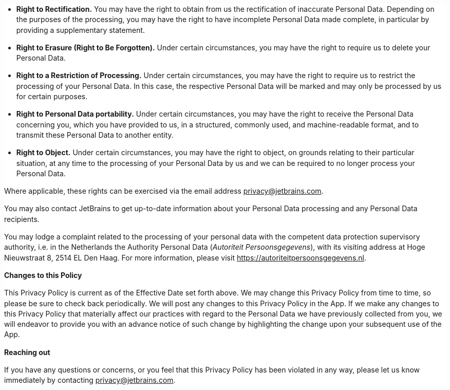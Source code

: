 - **Right to Rectification.** You may have the right to obtain from us
  the rectification of inaccurate Personal Data. Depending on the
  purposes of the processing, you may have the right to have incomplete
  Personal Data made complete, in particular by providing a
  supplementary statement.

- **Right to Erasure (Right to Be Forgotten).** Under certain
  circumstances, you may have the right to require us to delete your
  Personal Data.

- **Right to a Restriction of Processing.** Under certain circumstances,
  you may have the right to require us to restrict the processing of
  your Personal Data. In this case, the respective Personal Data will be
  marked and may only be processed by us for certain purposes.

- **Right to Personal Data portability.** Under certain circumstances,
  you may have the right to receive the Personal Data concerning you,
  which you have provided to us, in a structured, commonly used, and
  machine-readable format, and to transmit these Personal Data to
  another entity.

- **Right to Object.** Under certain circumstances, you may have the
  right to object, on grounds relating to their particular situation, at
  any time to the processing of your Personal Data by us and we can be
  required to no longer process your Personal Data.

Where applicable, these rights can be exercised via the email
address [privacy@jetbrains.com](privacy@jetbrains.com).

You may also contact JetBrains to get up-to-date information about your
Personal Data processing and any Personal Data recipients.

You may lodge a complaint related to the processing of your personal data with the competent data protection supervisory authority, i.e. in the Netherlands the Authority Personal Data (*Autoriteit Persoonsgegevens*), with its visiting address at Hoge Nieuwstraat 8, 2514 EL Den Haag. For more information, please visit [<u>https://autoriteitpersoonsgegevens.nl</u>](https://autoriteitpersoonsgegevens.nl).

**Changes to this Policy**

This Privacy Policy is current as of the Effective Date set forth above.
We may change this Privacy Policy from time to time, so please be sure
to check back periodically. We will post any changes to this Privacy
Policy in the App. If we make any changes to this Privacy Policy that
materially affect our practices with regard to the Personal Data we have
previously collected from you, we will endeavor to provide you with an
advance notice of such change by highlighting the change upon your
subsequent use of the App.

**Reaching out**

If you have any questions or concerns, or you feel that this Privacy
Policy has been violated in any way, please let us know immediately by
contacting [privacy@jetbrains.com](privacy@jetbrains.com).
